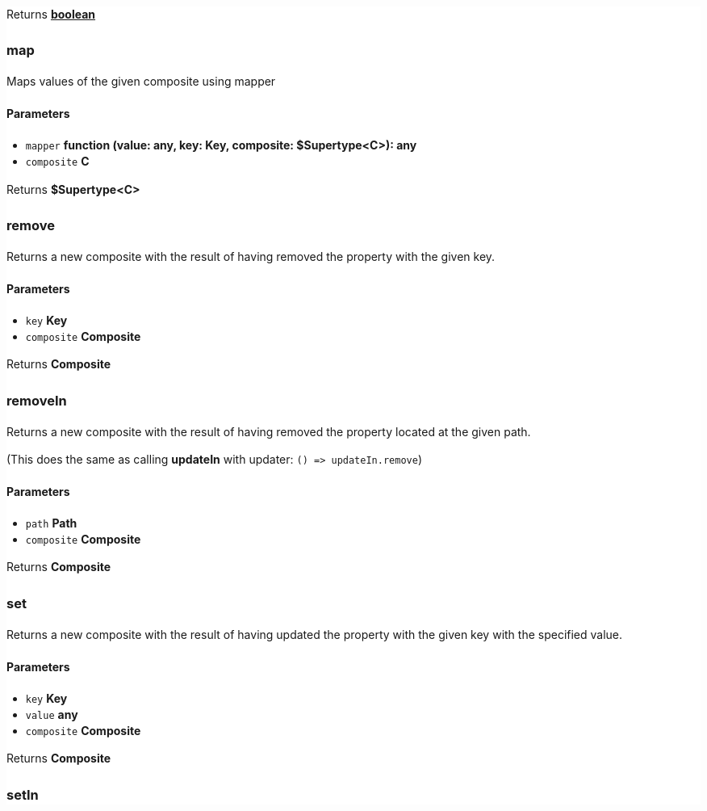 Returns **[boolean](https://developer.mozilla.org/docs/Web/JavaScript/Reference/Global_Objects/Boolean)** 

### map

Maps values of the given composite using mapper

#### Parameters

*   `mapper` **function (value: any, key: Key, composite: $Supertype\<C>): any** 
*   `composite` **C** 

Returns **$Supertype\<C>** 

### remove

Returns a new composite with the result of having removed the property with
the given key.

#### Parameters

*   `key` **Key** 
*   `composite` **Composite** 

Returns **Composite** 

### removeIn

Returns a new composite with the result of having removed the property
located at the given path.

(This does the same as calling **updateIn** with updater:
`() => updateIn.remove`)

#### Parameters

*   `path` **Path** 
*   `composite` **Composite** 

Returns **Composite** 

### set

Returns a new composite with the result of having updated the property with
the given key with the specified value.

#### Parameters

*   `key` **Key** 
*   `value` **any** 
*   `composite` **Composite** 

Returns **Composite** 

### setIn
